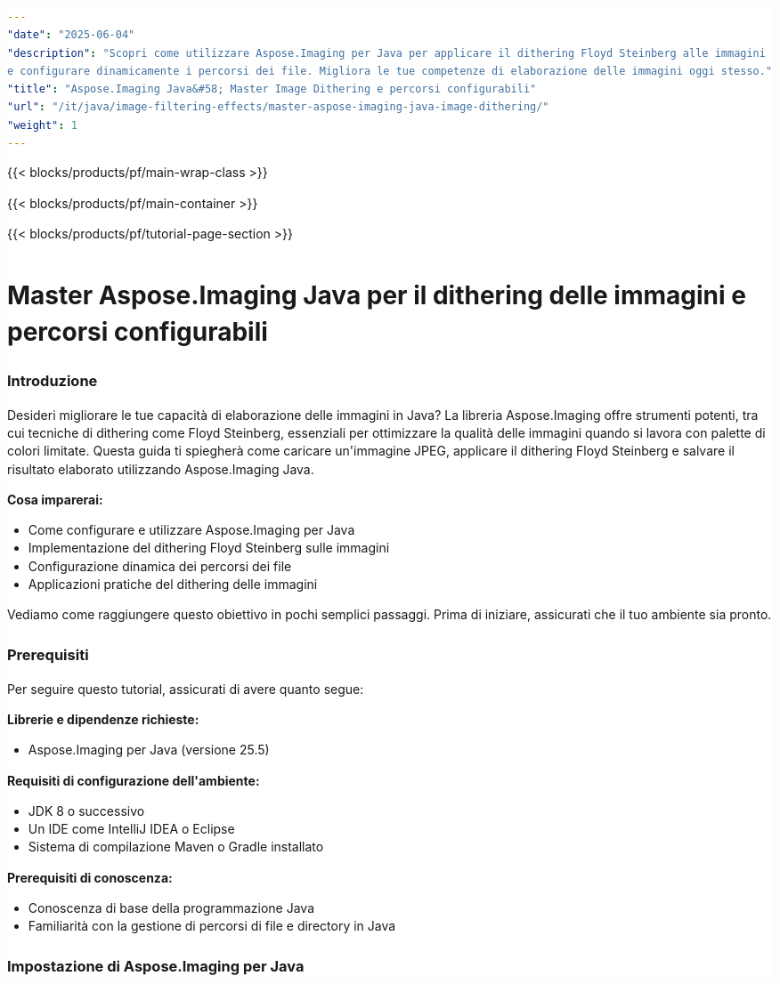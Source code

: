 ```yaml
---
"date": "2025-06-04"
"description": "Scopri come utilizzare Aspose.Imaging per Java per applicare il dithering Floyd Steinberg alle immagini e configurare dinamicamente i percorsi dei file. Migliora le tue competenze di elaborazione delle immagini oggi stesso."
"title": "Aspose.Imaging Java&#58; Master Image Dithering e percorsi configurabili"
"url": "/it/java/image-filtering-effects/master-aspose-imaging-java-image-dithering/"
"weight": 1
---
```


{{< blocks/products/pf/main-wrap-class >}}

{{< blocks/products/pf/main-container >}}

{{< blocks/products/pf/tutorial-page-section >}}
# Master Aspose.Imaging Java per il dithering delle immagini e percorsi configurabili

### Introduzione

Desideri migliorare le tue capacità di elaborazione delle immagini in Java? La libreria Aspose.Imaging offre strumenti potenti, tra cui tecniche di dithering come Floyd Steinberg, essenziali per ottimizzare la qualità delle immagini quando si lavora con palette di colori limitate. Questa guida ti spiegherà come caricare un'immagine JPEG, applicare il dithering Floyd Steinberg e salvare il risultato elaborato utilizzando Aspose.Imaging Java.

**Cosa imparerai:**
- Come configurare e utilizzare Aspose.Imaging per Java
- Implementazione del dithering Floyd Steinberg sulle immagini
- Configurazione dinamica dei percorsi dei file
- Applicazioni pratiche del dithering delle immagini

Vediamo come raggiungere questo obiettivo in pochi semplici passaggi. Prima di iniziare, assicurati che il tuo ambiente sia pronto.

### Prerequisiti

Per seguire questo tutorial, assicurati di avere quanto segue:

**Librerie e dipendenze richieste:**
- Aspose.Imaging per Java (versione 25.5)

**Requisiti di configurazione dell'ambiente:**
- JDK 8 o successivo
- Un IDE come IntelliJ IDEA o Eclipse
- Sistema di compilazione Maven o Gradle installato

**Prerequisiti di conoscenza:**
- Conoscenza di base della programmazione Java
- Familiarità con la gestione di percorsi di file e directory in Java

### Impostazione di Aspose.Imaging per Java
